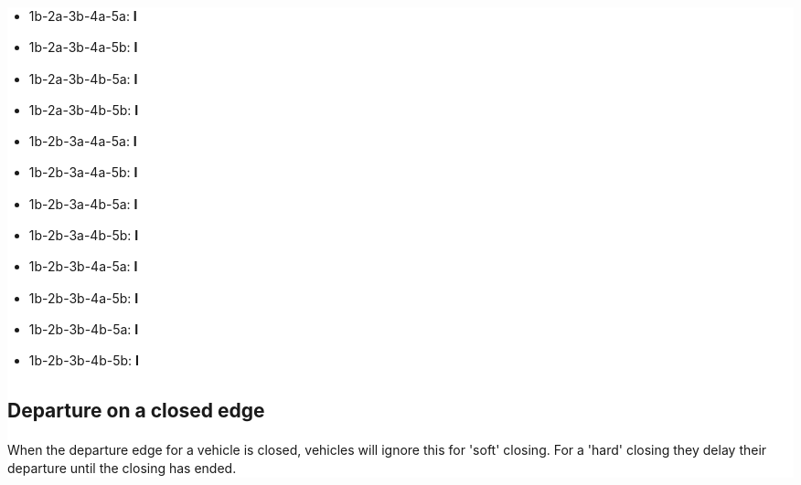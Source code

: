- 1b-2a-3b-4a-5a: **I**
- 1b-2a-3b-4a-5b: **I**
- 1b-2a-3b-4b-5a: **I**
- 1b-2a-3b-4b-5b: **I**
                       
- 1b-2b-3a-4a-5a: **I**
- 1b-2b-3a-4a-5b: **I**
- 1b-2b-3a-4b-5a: **I**
- 1b-2b-3a-4b-5b: **I**
                       
- 1b-2b-3b-4a-5a: **I**
- 1b-2b-3b-4a-5b: **I**
- 1b-2b-3b-4b-5a: **I**
- 1b-2b-3b-4b-5b: **I**

## Departure on a closed edge

When the departure edge for a vehicle is closed, vehicles will ignore this for
'soft' closing. For a 'hard' closing they delay their departure until the 
closing has ended.










